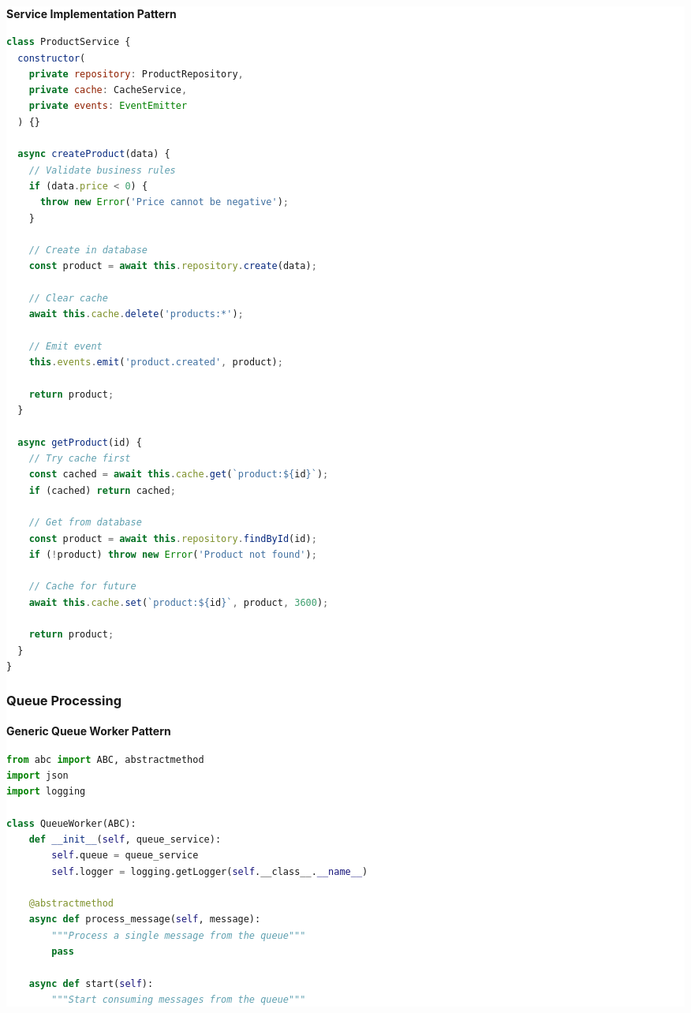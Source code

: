 **Service Implementation Pattern**
```javascript
class ProductService {
  constructor(
    private repository: ProductRepository,
    private cache: CacheService,
    private events: EventEmitter
  ) {}
  
  async createProduct(data) {
    // Validate business rules
    if (data.price < 0) {
      throw new Error('Price cannot be negative');
    }
    
    // Create in database
    const product = await this.repository.create(data);
    
    // Clear cache
    await this.cache.delete('products:*');
    
    // Emit event
    this.events.emit('product.created', product);
    
    return product;
  }
  
  async getProduct(id) {
    // Try cache first
    const cached = await this.cache.get(`product:${id}`);
    if (cached) return cached;
    
    // Get from database
    const product = await this.repository.findById(id);
    if (!product) throw new Error('Product not found');
    
    // Cache for future
    await this.cache.set(`product:${id}`, product, 3600);
    
    return product;
  }
}
```

### Queue Processing

**Generic Queue Worker Pattern**
```python
from abc import ABC, abstractmethod
import json
import logging

class QueueWorker(ABC):
    def __init__(self, queue_service):
        self.queue = queue_service
        self.logger = logging.getLogger(self.__class__.__name__)
    
    @abstractmethod
    async def process_message(self, message):
        """Process a single message from the queue"""
        pass
    
    async def start(self):
        """Start consuming messages from the queue"""
```